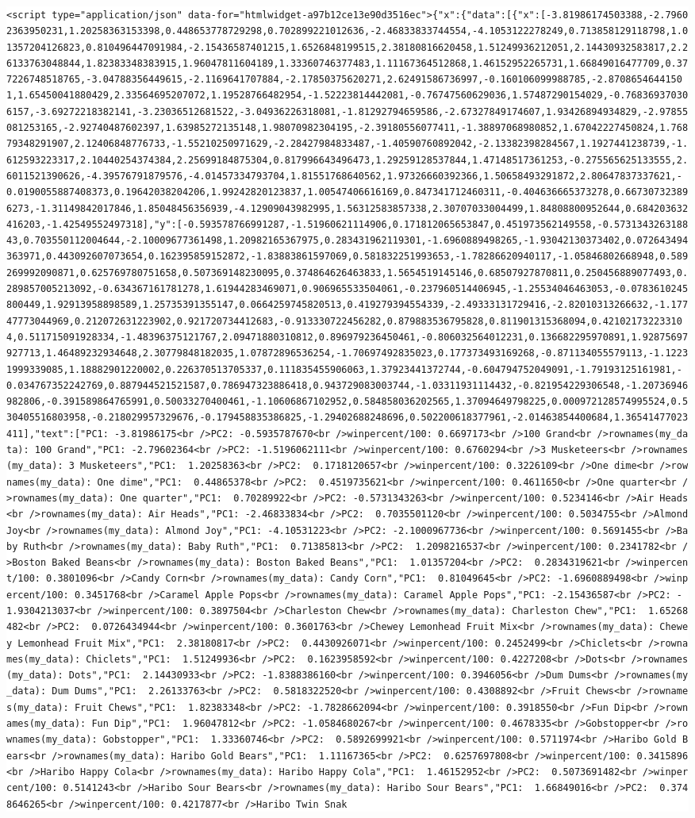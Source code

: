 ```{=html}
<script type="application/json" data-for="htmlwidget-a97b12ce13e90d3516ec">{"x":{"data":[{"x":[-3.81986174503388,-2.79602363950231,1.20258363153398,0.448653778729298,0.702899221012636,-2.46833833744554,-4.1053122278249,0.713858129118798,1.01357204126823,0.810496447091984,-2.15436587401215,1.6526848199515,2.38180816620458,1.51249936212051,2.14430932583817,2.26133763048844,1.82383348383915,1.96047811604189,1.33360746377483,1.11167364512868,1.46152952265731,1.66849016477709,0.377226748518765,-3.04788356449615,-2.1169641707884,-2.17850375620271,2.62491586736997,-0.160106099988785,-2.87086546441501,1.65450041880429,2.33564695207072,1.19528766482954,-1.52223814442081,-0.76747560629036,1.57487290154029,-0.768369370306157,-3.69272218382141,-3.23036512681522,-3.04936226318081,-1.81292794659586,-2.67327849174607,1.93426894934829,-2.97855081253165,-2.92740487602397,1.63985272135148,1.98070982304195,-2.39180556077411,-1.38897068980852,1.67042227450824,1.76879348291907,2.12406848776733,-1.55210250971629,-2.28427984833487,-1.40590760892042,-2.13382398284567,1.1927441238739,-1.612593223317,2.10440254374384,2.25699184875304,0.817996643496473,1.29259128537844,1.47148517361253,-0.275565625133555,2.6011521390626,-4.39576791879576,-4.01457334793704,1.81551768640562,1.97326660392366,1.50658493291872,2.80647837337621,-0.0190055887408373,0.19642038204206,1.99242820123837,1.00547406616169,0.847341712460311,-0.404636665373278,0.667307323896273,-1.31149842017846,1.85048456356939,-4.12909043982995,1.56312583857338,2.30707033004499,1.84808800952644,0.684203632416203,-1.42549552497318],"y":[-0.593578766991287,-1.51960621114906,0.171812065653847,0.451973562149558,-0.573134326318843,0.703550112004644,-2.10009677361498,1.20982165367975,0.283431962119301,-1.6960889498265,-1.93042130373402,0.072643494363971,0.443092607073654,0.162395859152872,-1.83883861597069,0.581832251993653,-1.78286620940117,-1.05846802668948,0.589269992090871,0.625769780751658,0.507369148230095,0.374864626463833,1.5654519145146,0.68507927870811,0.250456889077493,0.289857005213092,-0.634367161781278,1.61944283469071,0.906965533504061,-0.237960514406945,-1.25534046463053,-0.0783610245800449,1.92913958898589,1.25735391355147,0.0664259745820513,0.419279394554339,-2.49333131729416,-2.82010313266632,-1.17747773044969,0.212072631223902,0.921720734412683,-0.913330722456282,0.879883536795828,0.811901315368094,0.421021732233104,0.511715091928334,-1.48396375121767,2.09471880310812,0.896979236450461,-0.806032564012231,0.136682295970891,1.92875697927713,1.46489232934648,2.30779848182035,1.07872896536254,-1.70697492835023,0.177373493169268,-0.871134055579113,-1.12231999339085,1.18882901220002,0.226370513705337,0.111835455906063,1.37923441372744,-0.604794752049091,-1.79193125161981,-0.034767352242769,0.887944521521587,0.786947323886418,0.943729083003744,-1.03311931114432,-0.821954229306548,-1.20736946982806,-0.391589864765991,0.50033270400461,-1.10606867102952,0.584858036202565,1.37094649798225,0.000972128574995524,0.530405516803958,-0.218029957329676,-0.179458835386825,-1.29402688248696,0.502200618377961,-2.01463854400684,1.36541477023411],"text":["PC1: -3.81986175<br />PC2: -0.5935787670<br />winpercent/100: 0.6697173<br />100 Grand<br />rownames(my_data): 100 Grand","PC1: -2.79602364<br />PC2: -1.5196062111<br />winpercent/100: 0.6760294<br />3 Musketeers<br />rownames(my_data): 3 Musketeers","PC1:  1.20258363<br />PC2:  0.1718120657<br />winpercent/100: 0.3226109<br />One dime<br />rownames(my_data): One dime","PC1:  0.44865378<br />PC2:  0.4519735621<br />winpercent/100: 0.4611650<br />One quarter<br />rownames(my_data): One quarter","PC1:  0.70289922<br />PC2: -0.5731343263<br />winpercent/100: 0.5234146<br />Air Heads<br />rownames(my_data): Air Heads","PC1: -2.46833834<br />PC2:  0.7035501120<br />winpercent/100: 0.5034755<br />Almond Joy<br />rownames(my_data): Almond Joy","PC1: -4.10531223<br />PC2: -2.1000967736<br />winpercent/100: 0.5691455<br />Baby Ruth<br />rownames(my_data): Baby Ruth","PC1:  0.71385813<br />PC2:  1.2098216537<br />winpercent/100: 0.2341782<br />Boston Baked Beans<br />rownames(my_data): Boston Baked Beans","PC1:  1.01357204<br />PC2:  0.2834319621<br />winpercent/100: 0.3801096<br />Candy Corn<br />rownames(my_data): Candy Corn","PC1:  0.81049645<br />PC2: -1.6960889498<br />winpercent/100: 0.3451768<br />Caramel Apple Pops<br />rownames(my_data): Caramel Apple Pops","PC1: -2.15436587<br />PC2: -1.9304213037<br />winpercent/100: 0.3897504<br />Charleston Chew<br />rownames(my_data): Charleston Chew","PC1:  1.65268482<br />PC2:  0.0726434944<br />winpercent/100: 0.3601763<br />Chewey Lemonhead Fruit Mix<br />rownames(my_data): Chewey Lemonhead Fruit Mix","PC1:  2.38180817<br />PC2:  0.4430926071<br />winpercent/100: 0.2452499<br />Chiclets<br />rownames(my_data): Chiclets","PC1:  1.51249936<br />PC2:  0.1623958592<br />winpercent/100: 0.4227208<br />Dots<br />rownames(my_data): Dots","PC1:  2.14430933<br />PC2: -1.8388386160<br />winpercent/100: 0.3946056<br />Dum Dums<br />rownames(my_data): Dum Dums","PC1:  2.26133763<br />PC2:  0.5818322520<br />winpercent/100: 0.4308892<br />Fruit Chews<br />rownames(my_data): Fruit Chews","PC1:  1.82383348<br />PC2: -1.7828662094<br />winpercent/100: 0.3918550<br />Fun Dip<br />rownames(my_data): Fun Dip","PC1:  1.96047812<br />PC2: -1.0584680267<br />winpercent/100: 0.4678335<br />Gobstopper<br />rownames(my_data): Gobstopper","PC1:  1.33360746<br />PC2:  0.5892699921<br />winpercent/100: 0.5711974<br />Haribo Gold Bears<br />rownames(my_data): Haribo Gold Bears","PC1:  1.11167365<br />PC2:  0.6257697808<br />winpercent/100: 0.3415896<br />Haribo Happy Cola<br />rownames(my_data): Haribo Happy Cola","PC1:  1.46152952<br />PC2:  0.5073691482<br />winpercent/100: 0.5141243<br />Haribo Sour Bears<br />rownames(my_data): Haribo Sour Bears","PC1:  1.66849016<br />PC2:  0.3748646265<br />winpercent/100: 0.4217877<br />Haribo Twin Snak
```